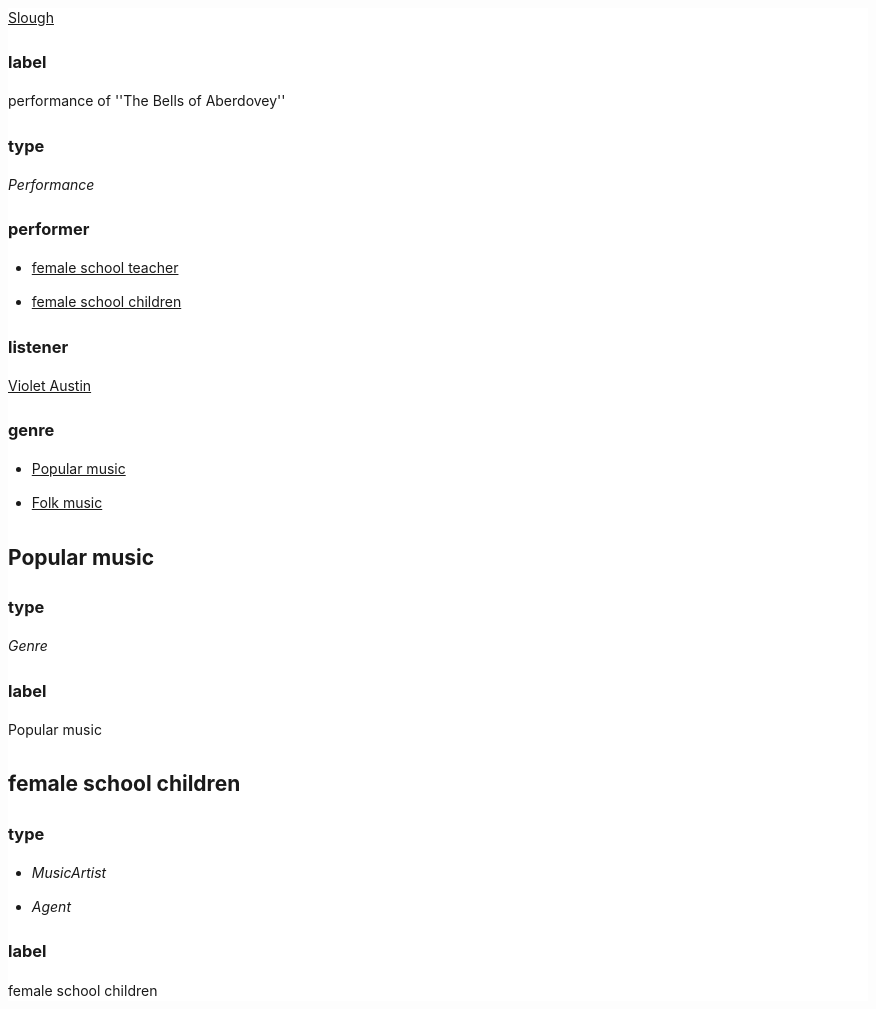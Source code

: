 
[Slough](#Slough)

### label


performance of ''The Bells of Aberdovey''

### type


*Performance*

### performer

 - [female school teacher](#female-school-teacher)

 - [female school children](#female-school-children)

### listener


[Violet Austin](#Violet-Austin)

### genre

 - [Popular music](#Popular-music)

 - [Folk music](#Folk-music)

## Popular music

### type


*Genre*

### label


Popular music

## female school children

### type

 - *MusicArtist*

 - *Agent*

### label


female school children